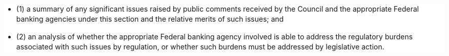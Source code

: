   * (1) a summary of any significant issues raised by public comments received by the Council and the appropriate Federal banking agencies under this section and the relative merits of such issues; and

  * (2) an analysis of whether the appropriate Federal banking agency involved is able to address the regulatory burdens associated with such issues by regulation, or whether such burdens must be addressed by legislative action.